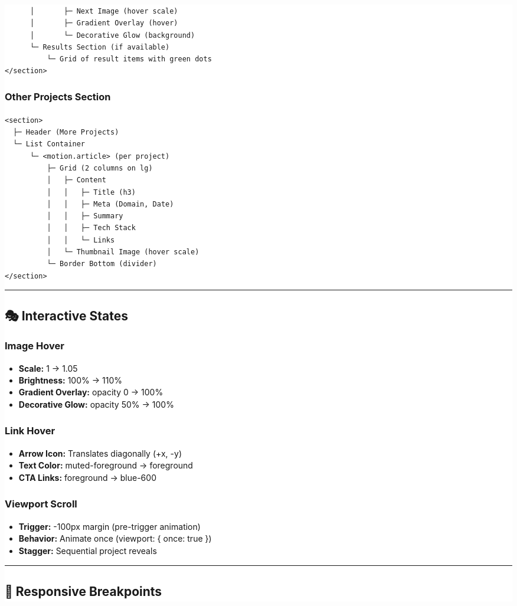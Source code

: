 ```
      │       ├─ Next Image (hover scale)
      │       ├─ Gradient Overlay (hover)
      │       └─ Decorative Glow (background)
      └─ Results Section (if available)
          └─ Grid of result items with green dots
</section>
```

### Other Projects Section
```
<section>
  ├─ Header (More Projects)
  └─ List Container
      └─ <motion.article> (per project)
          ├─ Grid (2 columns on lg)
          │   ├─ Content
          │   │   ├─ Title (h3)
          │   │   ├─ Meta (Domain, Date)
          │   │   ├─ Summary
          │   │   ├─ Tech Stack
          │   │   └─ Links
          │   └─ Thumbnail Image (hover scale)
          └─ Border Bottom (divider)
</section>
```

---

## 🎭 Interactive States

### Image Hover
- **Scale:** 1 → 1.05
- **Brightness:** 100% → 110%
- **Gradient Overlay:** opacity 0 → 100%
- **Decorative Glow:** opacity 50% → 100%

### Link Hover
- **Arrow Icon:** Translates diagonally (+x, -y)
- **Text Color:** muted-foreground → foreground
- **CTA Links:** foreground → blue-600

### Viewport Scroll
- **Trigger:** -100px margin (pre-trigger animation)
- **Behavior:** Animate once (viewport: { once: true })
- **Stagger:** Sequential project reveals

---

## 📱 Responsive Breakpoints
